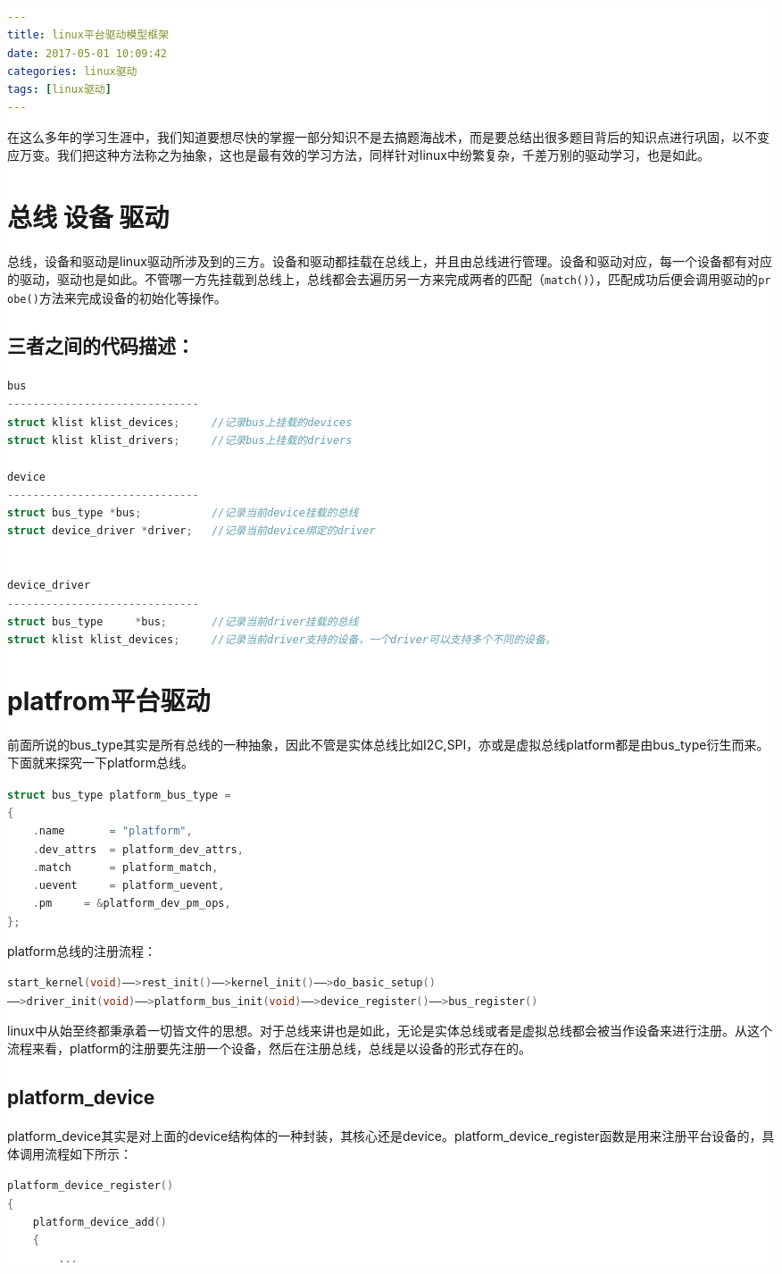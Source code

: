 ```yaml
---
title: linux平台驱动模型框架
date: 2017-05-01 10:09:42
categories: linux驱动
tags: [linux驱动] 
---
```

在这么多年的学习生涯中，我们知道要想尽快的掌握一部分知识不是去搞题海战术，而是要总结出很多题目背后的知识点进行巩固，以不变应万变。我们把这种方法称之为抽象，这也是最有效的学习方法，同样针对linux中纷繁复杂，千差万别的驱动学习，也是如此。
# 总线 设备 驱动
总线，设备和驱动是linux驱动所涉及到的三方。设备和驱动都挂载在总线上，并且由总线进行管理。设备和驱动对应，每一个设备都有对应的驱动，驱动也是如此。不管哪一方先挂载到总线上，总线都会去遍历另一方来完成两者的匹配（`match()`），匹配成功后便会调用驱动的`probe()`方法来完成设备的初始化等操作。

## 三者之间的代码描述：
```C
bus
------------------------------
struct klist klist_devices;     //记录bus上挂载的devices
struct klist klist_drivers;     //记录bus上挂载的drivers

device
------------------------------
struct bus_type	*bus;           //记录当前device挂载的总线
struct device_driver *driver;	//记录当前device绑定的driver


device_driver
------------------------------
struct bus_type		*bus;       //记录当前driver挂载的总线
struct klist klist_devices;     //记录当前driver支持的设备，一个driver可以支持多个不同的设备。
```

# platfrom平台驱动
前面所说的bus_type其实是所有总线的一种抽象，因此不管是实体总线比如I2C,SPI，亦或是虚拟总线platform都是由bus_type衍生而来。下面就来探究一下platform总线。
```C
struct bus_type platform_bus_type = 
{	
	.name		= "platform",
	.dev_attrs	= platform_dev_attrs,
	.match		= platform_match,
	.uevent		= platform_uevent,
	.pm		= &platform_dev_pm_ops,
};
```
platform总线的注册流程：
```C
start_kernel(void)——>rest_init()——>kernel_init()——>do_basic_setup()
——>driver_init(void)——>platform_bus_init(void)——>device_register()——>bus_register()
```
linux中从始至终都秉承着一切皆文件的思想。对于总线来讲也是如此，无论是实体总线或者是虚拟总线都会被当作设备来进行注册。从这个流程来看，platform的注册要先注册一个设备，然后在注册总线，总线是以设备的形式存在的。
## platform_device
platform_device其实是对上面的device结构体的一种封装，其核心还是device。platform_device_register函数是用来注册平台设备的，具体调用流程如下所示：
```C
platform_device_register()
{
    platform_device_add()
    {
        ...
```